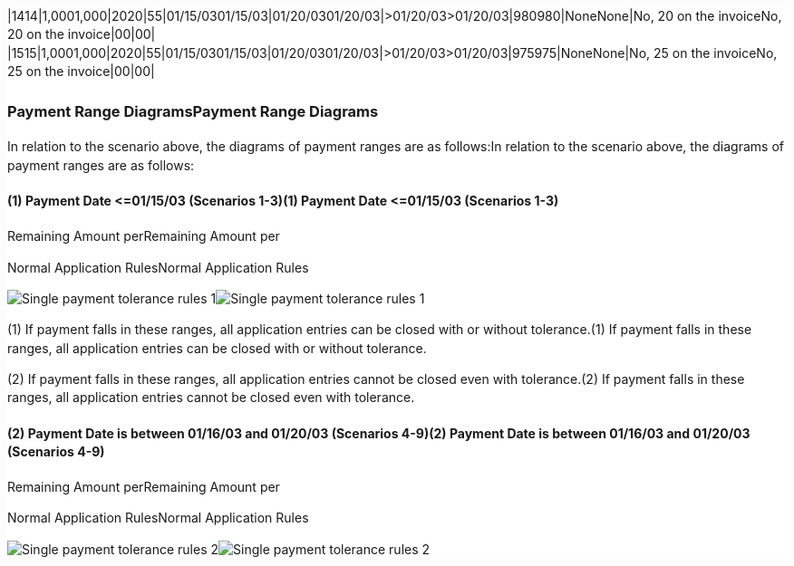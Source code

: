 |<span data-ttu-id="1c5f8-383">14</span><span class="sxs-lookup"><span data-stu-id="1c5f8-383">14</span></span>|<span data-ttu-id="1c5f8-384">1,000</span><span class="sxs-lookup"><span data-stu-id="1c5f8-384">1,000</span></span>|<span data-ttu-id="1c5f8-385">20</span><span class="sxs-lookup"><span data-stu-id="1c5f8-385">20</span></span>|<span data-ttu-id="1c5f8-386">5</span><span class="sxs-lookup"><span data-stu-id="1c5f8-386">5</span></span>|<span data-ttu-id="1c5f8-387">01/15/03</span><span class="sxs-lookup"><span data-stu-id="1c5f8-387">01/15/03</span></span>|<span data-ttu-id="1c5f8-388">01/20/03</span><span class="sxs-lookup"><span data-stu-id="1c5f8-388">01/20/03</span></span>|<span data-ttu-id="1c5f8-389">>01/20/03</span><span class="sxs-lookup"><span data-stu-id="1c5f8-389">>01/20/03</span></span>|<span data-ttu-id="1c5f8-390">980</span><span class="sxs-lookup"><span data-stu-id="1c5f8-390">980</span></span>|<span data-ttu-id="1c5f8-391">None</span><span class="sxs-lookup"><span data-stu-id="1c5f8-391">None</span></span>|<span data-ttu-id="1c5f8-392">No, 20 on the invoice</span><span class="sxs-lookup"><span data-stu-id="1c5f8-392">No, 20 on the invoice</span></span>|<span data-ttu-id="1c5f8-393">0</span><span class="sxs-lookup"><span data-stu-id="1c5f8-393">0</span></span>|<span data-ttu-id="1c5f8-394">0</span><span class="sxs-lookup"><span data-stu-id="1c5f8-394">0</span></span>|  
|<span data-ttu-id="1c5f8-395">15</span><span class="sxs-lookup"><span data-stu-id="1c5f8-395">15</span></span>|<span data-ttu-id="1c5f8-396">1,000</span><span class="sxs-lookup"><span data-stu-id="1c5f8-396">1,000</span></span>|<span data-ttu-id="1c5f8-397">20</span><span class="sxs-lookup"><span data-stu-id="1c5f8-397">20</span></span>|<span data-ttu-id="1c5f8-398">5</span><span class="sxs-lookup"><span data-stu-id="1c5f8-398">5</span></span>|<span data-ttu-id="1c5f8-399">01/15/03</span><span class="sxs-lookup"><span data-stu-id="1c5f8-399">01/15/03</span></span>|<span data-ttu-id="1c5f8-400">01/20/03</span><span class="sxs-lookup"><span data-stu-id="1c5f8-400">01/20/03</span></span>|<span data-ttu-id="1c5f8-401">>01/20/03</span><span class="sxs-lookup"><span data-stu-id="1c5f8-401">>01/20/03</span></span>|<span data-ttu-id="1c5f8-402">975</span><span class="sxs-lookup"><span data-stu-id="1c5f8-402">975</span></span>|<span data-ttu-id="1c5f8-403">None</span><span class="sxs-lookup"><span data-stu-id="1c5f8-403">None</span></span>|<span data-ttu-id="1c5f8-404">No, 25 on the invoice</span><span class="sxs-lookup"><span data-stu-id="1c5f8-404">No, 25 on the invoice</span></span>|<span data-ttu-id="1c5f8-405">0</span><span class="sxs-lookup"><span data-stu-id="1c5f8-405">0</span></span>|<span data-ttu-id="1c5f8-406">0</span><span class="sxs-lookup"><span data-stu-id="1c5f8-406">0</span></span>|  

### <a name="payment-range-diagrams"></a><span data-ttu-id="1c5f8-407">Payment Range Diagrams</span><span class="sxs-lookup"><span data-stu-id="1c5f8-407">Payment Range Diagrams</span></span>  
<span data-ttu-id="1c5f8-408">In relation to the scenario above, the diagrams of payment ranges are as follows:</span><span class="sxs-lookup"><span data-stu-id="1c5f8-408">In relation to the scenario above, the diagrams of payment ranges are as follows:</span></span>  

#### <a name="1-payment-date-011503-scenarios-1-3"></a><span data-ttu-id="1c5f8-409">(1) Payment Date <=01/15/03 (Scenarios 1-3)</span><span class="sxs-lookup"><span data-stu-id="1c5f8-409">(1) Payment Date <=01/15/03 (Scenarios 1-3)</span></span>  
<span data-ttu-id="1c5f8-410">Remaining Amount per</span><span class="sxs-lookup"><span data-stu-id="1c5f8-410">Remaining Amount per</span></span>  

<span data-ttu-id="1c5f8-411">Normal Application Rules</span><span class="sxs-lookup"><span data-stu-id="1c5f8-411">Normal Application Rules</span></span>  

<span data-ttu-id="1c5f8-412">![Single payment tolerance rules 1](media/singlePmtTolRules(Pre1503).gif "Single payment tolerance rules 1")</span><span class="sxs-lookup"><span data-stu-id="1c5f8-412">![Single payment tolerance rules 1](media/singlePmtTolRules(Pre1503).gif "Single payment tolerance rules 1")</span></span>  

<span data-ttu-id="1c5f8-413">(1) If payment falls in these ranges, all application entries can be closed with or without tolerance.</span><span class="sxs-lookup"><span data-stu-id="1c5f8-413">(1) If payment falls in these ranges, all application entries can be closed with or without tolerance.</span></span>  

<span data-ttu-id="1c5f8-414">(2) If payment falls in these ranges, all application entries cannot be closed even with tolerance.</span><span class="sxs-lookup"><span data-stu-id="1c5f8-414">(2) If payment falls in these ranges, all application entries cannot be closed even with tolerance.</span></span>  

#### <a name="2-payment-date-is-between-011603-and-012003-scenarios-4-9"></a><span data-ttu-id="1c5f8-415">(2) Payment Date is between 01/16/03 and 01/20/03 (Scenarios 4-9)</span><span class="sxs-lookup"><span data-stu-id="1c5f8-415">(2) Payment Date is between 01/16/03 and 01/20/03 (Scenarios 4-9)</span></span>  
<span data-ttu-id="1c5f8-416">Remaining Amount per</span><span class="sxs-lookup"><span data-stu-id="1c5f8-416">Remaining Amount per</span></span>  

<span data-ttu-id="1c5f8-417">Normal Application Rules</span><span class="sxs-lookup"><span data-stu-id="1c5f8-417">Normal Application Rules</span></span>  

<span data-ttu-id="1c5f8-418">![Single payment tolerance rules 2](media/singlePmtTolRules(GracePeriod).gif "Single payment tolerance rules 2")</span><span class="sxs-lookup"><span data-stu-id="1c5f8-418">![Single payment tolerance rules 2](media/singlePmtTolRules(GracePeriod).gif "Single payment tolerance rules 2")</span></span>  
